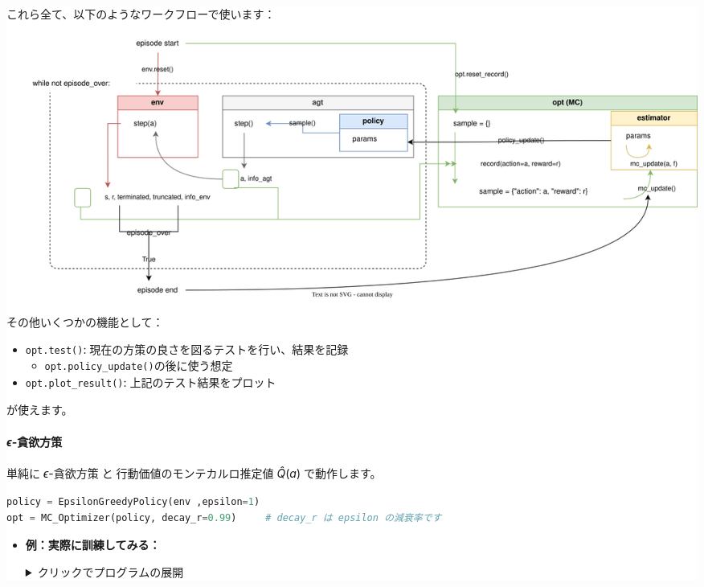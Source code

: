 
これら全て、以下のようなワークフローで使います：

<center>

<img src="figs/stateless.drawio.svg">
</center>

その他いくつかの機能として：
- `opt.test()`: 現在の方策の良さを図るテストを行い、結果を記録
    - `opt.policy_update()`の後に使う想定
- `opt.plot_result()`: 上記のテスト結果をプロット

が使えます。

#### $`\epsilon`$-貪欲方策

単純に $`\epsilon`$-貪欲方策 と 行動価値のモンテカルロ推定値 $`\hat{Q}(a)`$ で動作します。
```python
policy = EpsilonGreedyPolicy(env ,epsilon=1)  
opt = MC_Optimizer(policy, decay_r=0.99)     # decay_r は epsilon の減衰率です 
```

- **例：実際に訓練してみる：**

    <details>
    <summary>クリックでプログラムの展開</summary>
    <blockquote>
    
    ```python
    env = Slots(num_slots=5, init_seed=1)
    policy = EpsilonGreedyPolicy(env, epsilon=1)
    agt = Agent(policy)

    # モンテカルロ推定器を使って学習
    opt = MC_Optimizer(policy, decay_r=.9)     

    # モンテカルロ更新＋方策更新
    for episode in range(1000):            
        episode_over = False
        env.reset()
        opt.reset_record()  # 辞書オブジェクトに "action" と "reward" を記録する
        while not episode_over:
            a, info_agt = agt.step()
            s, r, terminated, truncated, info_env = env.step(a)
            opt.record(action=a, reward=r)         # a, r を記録  
            episode_over = terminated or truncated
